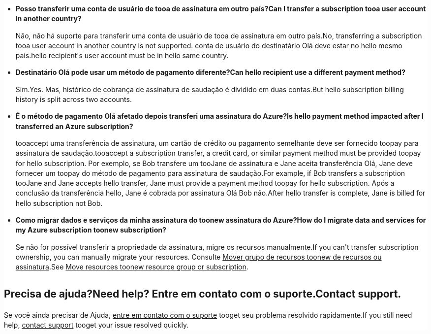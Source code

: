 * <span data-ttu-id="d28c8-202">**Posso transferir uma conta de usuário de tooa de assinatura em outro país?**</span><span class="sxs-lookup"><span data-stu-id="d28c8-202">**Can I transfer a subscription tooa user account in another country?**</span></span>

  <span data-ttu-id="d28c8-203">Não, não há suporte para transferir uma conta de usuário de tooa de assinatura em outro país.</span><span class="sxs-lookup"><span data-stu-id="d28c8-203">No, transferring a subscription tooa user account in another country is not supported.</span></span> <span data-ttu-id="d28c8-204">conta de usuário do destinatário Olá deve estar no hello mesmo país.</span><span class="sxs-lookup"><span data-stu-id="d28c8-204">hello recipient's user account must be in hello same country.</span></span>

* <span data-ttu-id="d28c8-205">**Destinatário Olá pode usar um método de pagamento diferente?**</span><span class="sxs-lookup"><span data-stu-id="d28c8-205">**Can hello recipient use a different payment method?**</span></span>

  <span data-ttu-id="d28c8-206">Sim.</span><span class="sxs-lookup"><span data-stu-id="d28c8-206">Yes.</span></span> <span data-ttu-id="d28c8-207">Mas, histórico de cobrança de assinatura de saudação é dividido em duas contas.</span><span class="sxs-lookup"><span data-stu-id="d28c8-207">But hello subscription billing history is split across two accounts.</span></span>  

* <span data-ttu-id="d28c8-208">**É o método de pagamento Olá afetado depois transferi uma assinatura do Azure?**</span><span class="sxs-lookup"><span data-stu-id="d28c8-208">**Is hello payment method impacted after I transferred an Azure subscription?**</span></span>

  <span data-ttu-id="d28c8-209">tooaccept uma transferência de assinatura, um cartão de crédito ou pagamento semelhante deve ser fornecido toopay para assinatura de saudação.</span><span class="sxs-lookup"><span data-stu-id="d28c8-209">tooaccept a subscription transfer, a credit card, or similar payment method must be provided toopay for hello subscription.</span></span> <span data-ttu-id="d28c8-210">Por exemplo, se Bob transfere um tooJane de assinatura e Jane aceita transferência Olá, Jane deve fornecer um toopay do método de pagamento para assinatura de saudação.</span><span class="sxs-lookup"><span data-stu-id="d28c8-210">For example, if Bob transfers a subscription tooJane and Jane accepts hello transfer, Jane must provide a payment method toopay for hello subscription.</span></span> <span data-ttu-id="d28c8-211">Após a conclusão da transferência hello, Jane é cobrada por assinatura Olá Bob não.</span><span class="sxs-lookup"><span data-stu-id="d28c8-211">After hello transfer is complete, Jane is billed for hello subscription not Bob.</span></span>

* <span data-ttu-id="d28c8-212">**Como migrar dados e serviços da minha assinatura do toonew assinatura do Azure?**</span><span class="sxs-lookup"><span data-stu-id="d28c8-212">**How do I migrate data and services for my Azure subscription toonew subscription?**</span></span>

  <span data-ttu-id="d28c8-213">Se não for possível transferir a propriedade da assinatura, migre os recursos manualmente.</span><span class="sxs-lookup"><span data-stu-id="d28c8-213">If you can't transfer subscription ownership, you can manually migrate your resources.</span></span> <span data-ttu-id="d28c8-214">Consulte [Mover grupo de recursos toonew de recursos ou assinatura](../azure-resource-manager/resource-group-move-resources.md).</span><span class="sxs-lookup"><span data-stu-id="d28c8-214">See [Move resources toonew resource group or subscription](../azure-resource-manager/resource-group-move-resources.md).</span></span>



## <a name="need-help-contact-support"></a><span data-ttu-id="d28c8-215">Precisa de ajuda?</span><span class="sxs-lookup"><span data-stu-id="d28c8-215">Need help?</span></span> <span data-ttu-id="d28c8-216">Entre em contato com o suporte.</span><span class="sxs-lookup"><span data-stu-id="d28c8-216">Contact support.</span></span>
<span data-ttu-id="d28c8-217">Se você ainda precisar de Ajuda, [entre em contato com o suporte](https://portal.azure.com/?#blade/Microsoft_Azure_Support/HelpAndSupportBlade) tooget seu problema resolvido rapidamente.</span><span class="sxs-lookup"><span data-stu-id="d28c8-217">If you still need help, [contact support](https://portal.azure.com/?#blade/Microsoft_Azure_Support/HelpAndSupportBlade) tooget your issue resolved quickly.</span></span> 


